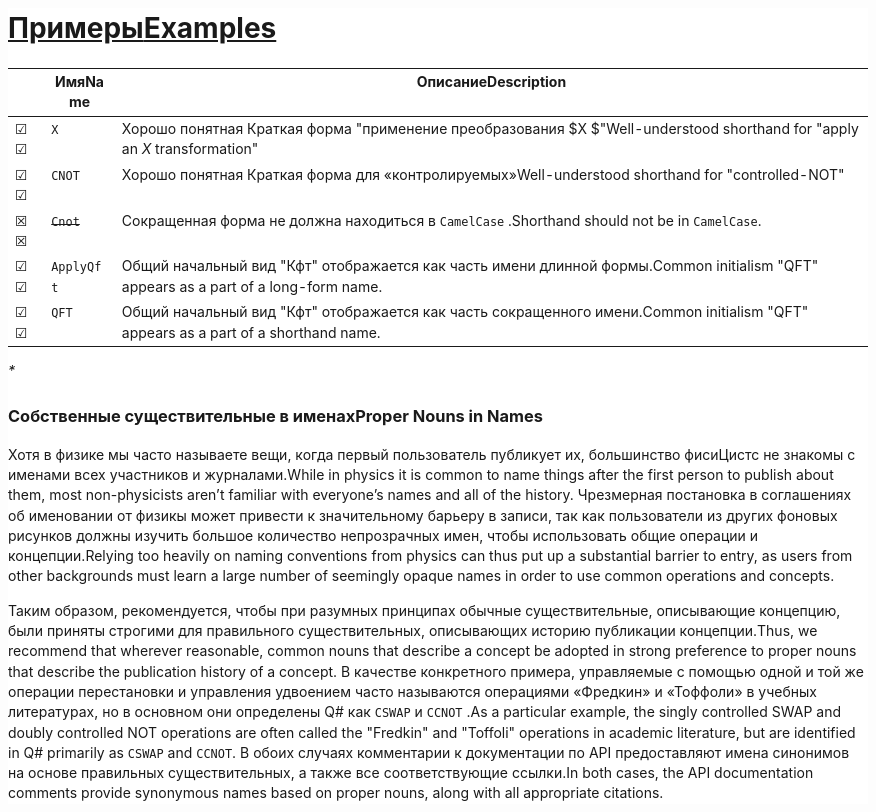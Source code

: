 # <a name="examples"></a>[<span data-ttu-id="3d1ed-217">Примеры</span><span class="sxs-lookup"><span data-stu-id="3d1ed-217">Examples</span></span>](#tab/examples)

| &nbsp;   | <span data-ttu-id="3d1ed-218">Имя</span><span class="sxs-lookup"><span data-stu-id="3d1ed-218">Name</span></span> | <span data-ttu-id="3d1ed-219">Описание</span><span class="sxs-lookup"><span data-stu-id="3d1ed-219">Description</span></span> |
|---|------|-------------|
| <span data-ttu-id="3d1ed-220">☑</span><span class="sxs-lookup"><span data-stu-id="3d1ed-220">☑</span></span> | `X` | <span data-ttu-id="3d1ed-221">Хорошо понятная Краткая форма "применение преобразования $X $"</span><span class="sxs-lookup"><span data-stu-id="3d1ed-221">Well-understood shorthand for "apply an $X$ transformation"</span></span> |
| <span data-ttu-id="3d1ed-222">☑</span><span class="sxs-lookup"><span data-stu-id="3d1ed-222">☑</span></span> | `CNOT` | <span data-ttu-id="3d1ed-223">Хорошо понятная Краткая форма для «контролируемых»</span><span class="sxs-lookup"><span data-stu-id="3d1ed-223">Well-understood shorthand for "controlled-NOT"</span></span> |
| <span data-ttu-id="3d1ed-224">☒</span><span class="sxs-lookup"><span data-stu-id="3d1ed-224">☒</span></span> | <s>`Cnot`</s> | <span data-ttu-id="3d1ed-225">Сокращенная форма не должна находиться в `CamelCase` .</span><span class="sxs-lookup"><span data-stu-id="3d1ed-225">Shorthand should not be in `CamelCase`.</span></span> |
| <span data-ttu-id="3d1ed-226">☑</span><span class="sxs-lookup"><span data-stu-id="3d1ed-226">☑</span></span> | `ApplyQft` | <span data-ttu-id="3d1ed-227">Общий начальный вид "Кфт" отображается как часть имени длинной формы.</span><span class="sxs-lookup"><span data-stu-id="3d1ed-227">Common initialism "QFT" appears as a part of a long-form name.</span></span> |
| <span data-ttu-id="3d1ed-228">☑</span><span class="sxs-lookup"><span data-stu-id="3d1ed-228">☑</span></span> | `QFT` | <span data-ttu-id="3d1ed-229">Общий начальный вид "Кфт" отображается как часть сокращенного имени.</span><span class="sxs-lookup"><span data-stu-id="3d1ed-229">Common initialism "QFT" appears as a part of a shorthand name.</span></span> |



_*_


### <a name="proper-nouns-in-names"></a><span data-ttu-id="3d1ed-230">Собственные существительные в именах</span><span class="sxs-lookup"><span data-stu-id="3d1ed-230">Proper Nouns in Names</span></span> ###

<span data-ttu-id="3d1ed-231">Хотя в физике мы часто называете вещи, когда первый пользователь публикует их, большинство фисиЦистс не знакомы с именами всех участников и журналами.</span><span class="sxs-lookup"><span data-stu-id="3d1ed-231">While in physics it is common to name things after the first person to publish about them, most non-physicists aren’t familiar with everyone’s names and all of the history.</span></span>
<span data-ttu-id="3d1ed-232">Чрезмерная постановка в соглашениях об именовании от физикы может привести к значительному барьеру в записи, так как пользователи из других фоновых рисунков должны изучить большое количество непрозрачных имен, чтобы использовать общие операции и концепции.</span><span class="sxs-lookup"><span data-stu-id="3d1ed-232">Relying too heavily on naming conventions from physics can thus put up a substantial barrier to entry, as users from other backgrounds must learn a large number of seemingly opaque names in order to use common operations and concepts.</span></span>

<span data-ttu-id="3d1ed-233">Таким образом, рекомендуется, чтобы при разумных принципах обычные существительные, описывающие концепцию, были приняты строгими для правильного существительных, описывающих историю публикации концепции.</span><span class="sxs-lookup"><span data-stu-id="3d1ed-233">Thus, we recommend that wherever reasonable, common nouns that describe a concept be adopted in strong preference to proper nouns that describe the publication history of a concept.</span></span>
<span data-ttu-id="3d1ed-234">В качестве конкретного примера, управляемые с помощью одной и той же операции перестановки и управления удвоением часто называются операциями «Фредкин» и «Тоффоли» в учебных литературах, но в основном они определены Q# как `CSWAP` и `CCNOT` .</span><span class="sxs-lookup"><span data-stu-id="3d1ed-234">As a particular example, the singly controlled SWAP and doubly controlled NOT operations are often called the "Fredkin" and "Toffoli" operations in academic literature, but are identified in Q# primarily as `CSWAP` and `CCNOT`.</span></span>
<span data-ttu-id="3d1ed-235">В обоих случаях комментарии к документации по API предоставляют имена синонимов на основе правильных существительных, а также все соответствующие ссылки.</span><span class="sxs-lookup"><span data-stu-id="3d1ed-235">In both cases, the API documentation comments provide synonymous names based on proper nouns, along with all appropriate citations.</span></span>
